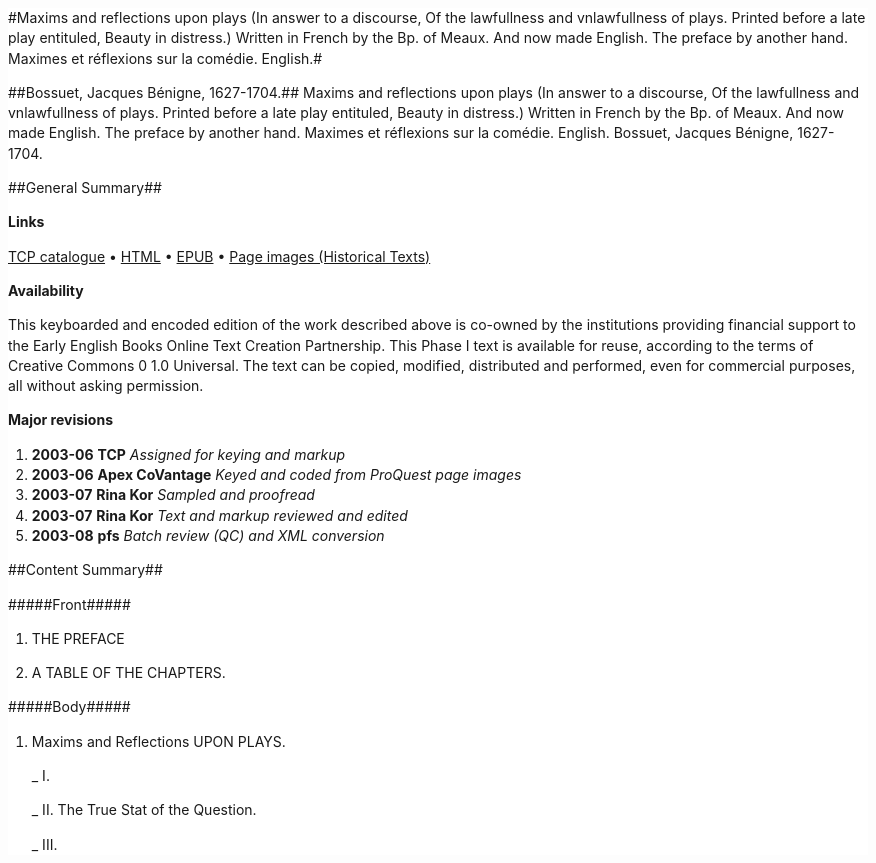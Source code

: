 #Maxims and reflections upon plays (In answer to a discourse, Of the lawfullness and vnlawfullness of plays. Printed before a late play entituled, Beauty in distress.) Written in French by the Bp. of Meaux. And now made English. The preface by another hand. Maximes et réflexions sur la comédie. English.#

##Bossuet, Jacques Bénigne, 1627-1704.##
Maxims and reflections upon plays (In answer to a discourse, Of the lawfullness and vnlawfullness of plays. Printed before a late play entituled, Beauty in distress.) Written in French by the Bp. of Meaux. And now made English. The preface by another hand.
Maximes et réflexions sur la comédie. English.
Bossuet, Jacques Bénigne, 1627-1704.

##General Summary##

**Links**

[TCP catalogue](http://www.ota.ox.ac.uk/tcp/)  • 
[HTML](http://tei.it.ox.ac.uk/tcp/Texts-HTML/free/A28/A28844.html)  • 
[EPUB](http://tei.it.ox.ac.uk/tcp/Texts-EPUB/free/A28/A28844.epub) • 
[Page images (Historical Texts)](https://data.historicaltexts.jisc.ac.uk/view?pubId=eebo-99825198e&pageId=eebo-99825198e-29575-1)

**Availability**

This keyboarded and encoded edition of the
	       work described above is co-owned by the institutions
	       providing financial support to the Early English Books
	       Online Text Creation Partnership. This Phase I text is
	       available for reuse, according to the terms of Creative
	       Commons 0 1.0 Universal. The text can be copied,
	       modified, distributed and performed, even for
	       commercial purposes, all without asking permission.

**Major revisions**

1. __2003-06__ __TCP__ *Assigned for keying and markup*
1. __2003-06__ __Apex CoVantage__ *Keyed and coded from ProQuest page images*
1. __2003-07__ __Rina Kor__ *Sampled and proofread*
1. __2003-07__ __Rina Kor__ *Text and markup reviewed and edited*
1. __2003-08__ __pfs__ *Batch review (QC) and XML conversion*

##Content Summary##

#####Front#####

1. THE PREFACE

1. A TABLE OF THE CHAPTERS.

#####Body#####

1. Maxims and Reflections UPON PLAYS.

    _ I.

    _ II. The True Stat of the Question.

    _ III.
